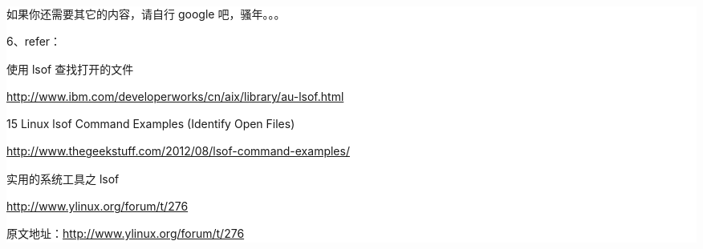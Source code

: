如果你还需要其它的内容，请自行 google 吧，骚年。。。

6、refer： 

使用 lsof 查找打开的文件

http://www.ibm.com/developerworks/cn/aix/library/au-lsof.html

15 Linux lsof Command Examples (Identify Open Files)

http://www.thegeekstuff.com/2012/08/lsof-command-examples/

实用的系统工具之 lsof

http://www.ylinux.org/forum/t/276

原文地址：http://www.ylinux.org/forum/t/276